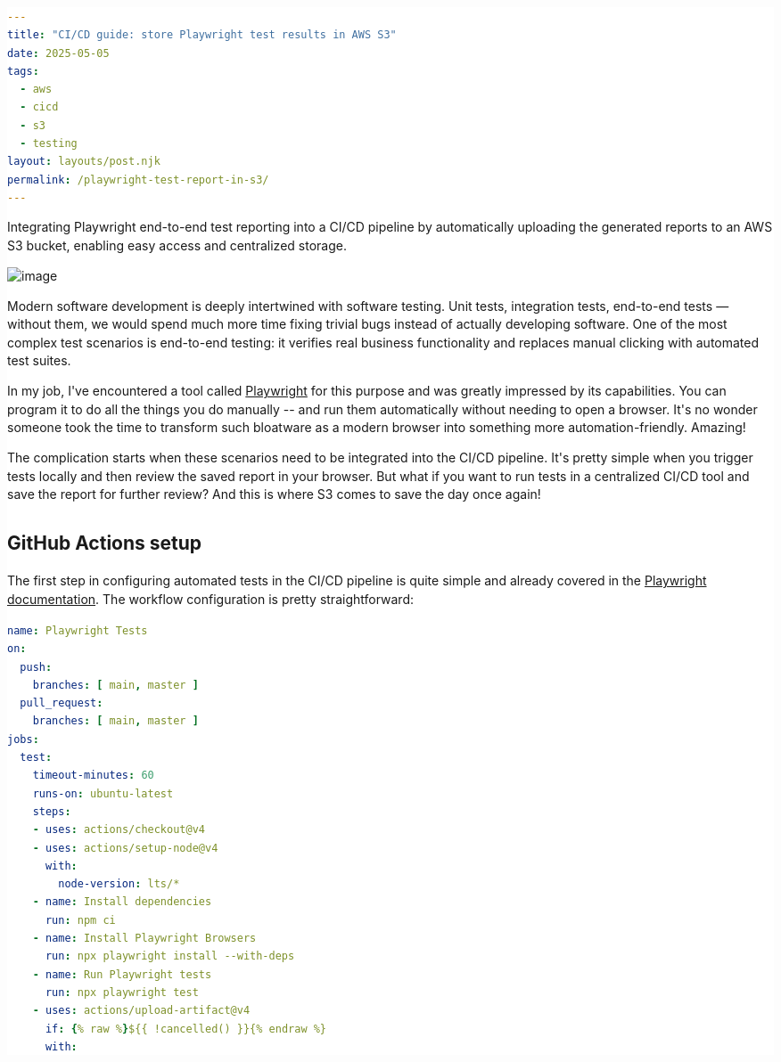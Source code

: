 ```yaml
---
title: "CI/CD guide: store Playwright test results in AWS S3"
date: 2025-05-05
tags:
  - aws
  - cicd
  - s3
  - testing
layout: layouts/post.njk
permalink: /playwright-test-report-in-s3/
---
```

Integrating Playwright end-to-end test reporting into a CI/CD pipeline by automatically uploading the generated reports to an AWS S3 bucket, enabling easy access and centralized storage.



![image](/assets/cicd-guide-store-playwright-test-results-in-aws-s3.webp)

Modern software development is deeply intertwined with software testing. Unit tests, integration tests, end-to-end tests — without them, we would spend much more time fixing trivial bugs instead of actually developing software. One of the most complex test scenarios is end-to-end testing: it verifies real business functionality and replaces manual clicking with automated test suites.

In my job, I've encountered a tool called [Playwright](https://playwright.dev/) for this purpose and was greatly impressed by its capabilities. You can program it to do all the things you do manually -- and run them automatically without needing to open a browser. It's no wonder someone took the time to transform such bloatware as a modern browser into something more automation-friendly. Amazing!

The complication starts when these scenarios need to be integrated into the CI/CD pipeline. It's pretty simple when you trigger tests locally and then review the saved report in your browser. But what if you want to run tests in a centralized CI/CD tool and save the report for further review? And this is where S3 comes to save the day once again!

## GitHub Actions setup

The first step in configuring automated tests in the CI/CD pipeline is quite simple and already covered in the [Playwright documentation](https://playwright.dev/docs/ci#github-actions). The workflow configuration is pretty straightforward:

```yaml
name: Playwright Tests
on:
  push:
    branches: [ main, master ]
  pull_request:
    branches: [ main, master ]
jobs:
  test:
    timeout-minutes: 60
    runs-on: ubuntu-latest
    steps:
    - uses: actions/checkout@v4
    - uses: actions/setup-node@v4
      with:
        node-version: lts/*
    - name: Install dependencies
      run: npm ci
    - name: Install Playwright Browsers
      run: npx playwright install --with-deps
    - name: Run Playwright tests
      run: npx playwright test
    - uses: actions/upload-artifact@v4
      if: {% raw %}${{ !cancelled() }}{% endraw %}
      with:
```